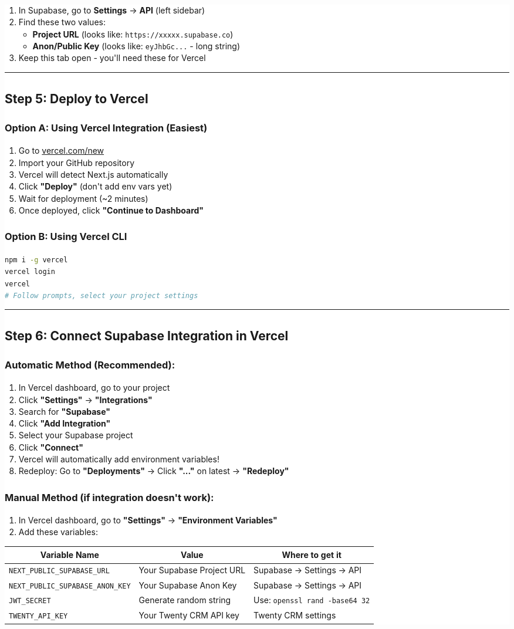 1. In Supabase, go to **Settings** → **API** (left sidebar)
2. Find these two values:
   - **Project URL** (looks like: `https://xxxxx.supabase.co`)
   - **Anon/Public Key** (looks like: `eyJhbGc...` - long string)
3. Keep this tab open - you'll need these for Vercel

---

## Step 5: Deploy to Vercel

### Option A: Using Vercel Integration (Easiest)

1. Go to [vercel.com/new](https://vercel.com/new)
2. Import your GitHub repository
3. Vercel will detect Next.js automatically
4. Click **"Deploy"** (don't add env vars yet)
5. Wait for deployment (~2 minutes)
6. Once deployed, click **"Continue to Dashboard"**

### Option B: Using Vercel CLI

```bash
npm i -g vercel
vercel login
vercel
# Follow prompts, select your project settings
```

---

## Step 6: Connect Supabase Integration in Vercel

### Automatic Method (Recommended):

1. In Vercel dashboard, go to your project
2. Click **"Settings"** → **"Integrations"**
3. Search for **"Supabase"**
4. Click **"Add Integration"**
5. Select your Supabase project
6. Click **"Connect"**
7. Vercel will automatically add environment variables!
8. Redeploy: Go to **"Deployments"** → Click **"..."** on latest → **"Redeploy"**

### Manual Method (if integration doesn't work):

1. In Vercel dashboard, go to **"Settings"** → **"Environment Variables"**
2. Add these variables:

| Variable Name | Value | Where to get it |
|--------------|-------|-----------------|
| `NEXT_PUBLIC_SUPABASE_URL` | Your Supabase Project URL | Supabase → Settings → API |
| `NEXT_PUBLIC_SUPABASE_ANON_KEY` | Your Supabase Anon Key | Supabase → Settings → API |
| `JWT_SECRET` | Generate random string | Use: `openssl rand -base64 32` |
| `TWENTY_API_KEY` | Your Twenty CRM API key | Twenty CRM settings |
